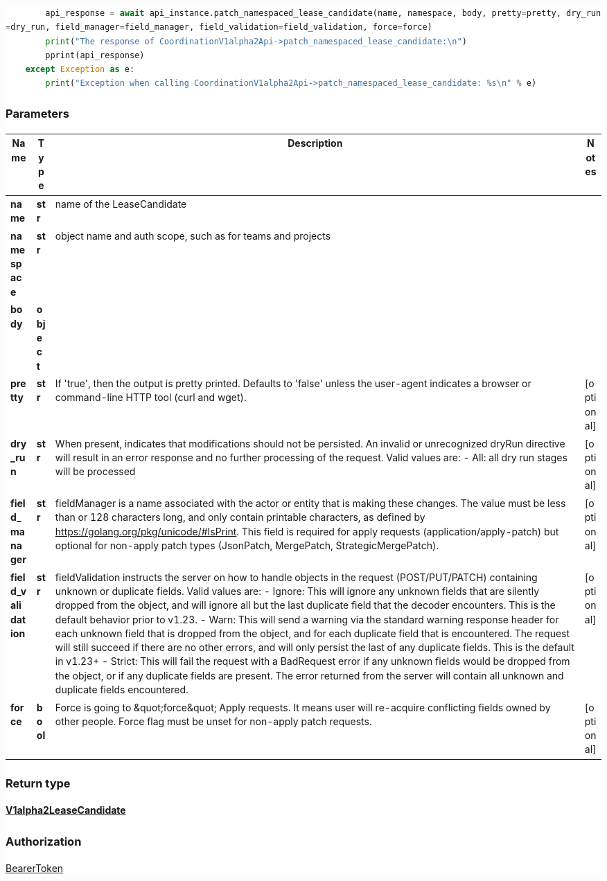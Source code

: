 ```python
        api_response = await api_instance.patch_namespaced_lease_candidate(name, namespace, body, pretty=pretty, dry_run=dry_run, field_manager=field_manager, field_validation=field_validation, force=force)
        print("The response of CoordinationV1alpha2Api->patch_namespaced_lease_candidate:\n")
        pprint(api_response)
    except Exception as e:
        print("Exception when calling CoordinationV1alpha2Api->patch_namespaced_lease_candidate: %s\n" % e)
```



### Parameters


Name | Type | Description  | Notes
------------- | ------------- | ------------- | -------------
 **name** | **str**| name of the LeaseCandidate | 
 **namespace** | **str**| object name and auth scope, such as for teams and projects | 
 **body** | **object**|  | 
 **pretty** | **str**| If &#39;true&#39;, then the output is pretty printed. Defaults to &#39;false&#39; unless the user-agent indicates a browser or command-line HTTP tool (curl and wget). | [optional] 
 **dry_run** | **str**| When present, indicates that modifications should not be persisted. An invalid or unrecognized dryRun directive will result in an error response and no further processing of the request. Valid values are: - All: all dry run stages will be processed | [optional] 
 **field_manager** | **str**| fieldManager is a name associated with the actor or entity that is making these changes. The value must be less than or 128 characters long, and only contain printable characters, as defined by https://golang.org/pkg/unicode/#IsPrint. This field is required for apply requests (application/apply-patch) but optional for non-apply patch types (JsonPatch, MergePatch, StrategicMergePatch). | [optional] 
 **field_validation** | **str**| fieldValidation instructs the server on how to handle objects in the request (POST/PUT/PATCH) containing unknown or duplicate fields. Valid values are: - Ignore: This will ignore any unknown fields that are silently dropped from the object, and will ignore all but the last duplicate field that the decoder encounters. This is the default behavior prior to v1.23. - Warn: This will send a warning via the standard warning response header for each unknown field that is dropped from the object, and for each duplicate field that is encountered. The request will still succeed if there are no other errors, and will only persist the last of any duplicate fields. This is the default in v1.23+ - Strict: This will fail the request with a BadRequest error if any unknown fields would be dropped from the object, or if any duplicate fields are present. The error returned from the server will contain all unknown and duplicate fields encountered. | [optional] 
 **force** | **bool**| Force is going to \&quot;force\&quot; Apply requests. It means user will re-acquire conflicting fields owned by other people. Force flag must be unset for non-apply patch requests. | [optional] 

### Return type

[**V1alpha2LeaseCandidate**](V1alpha2LeaseCandidate.md)

### Authorization

[BearerToken](../README.md#BearerToken)
